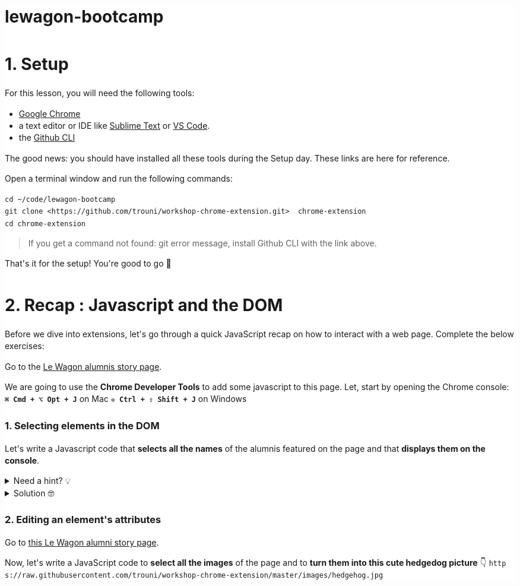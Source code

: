 # lewagon-bootcamp

# 1. Setup

For this lesson, you will need the following tools:

- [Google Chrome](https://www.google.com/chrome/)
- a text editor or IDE like [Sublime Text](https://www.sublimetext.com/) or [VS Code](https://code.visualstudio.com/download).
- the [Github CLI](https://cli.github.com/)

The good news: you should have installed all these tools during the Setup day. These links are here for reference.

Open a terminal window and run the following commands:

```
cd ~/code/lewagon-bootcamp
git clone <https://github.com/trouni/workshop-chrome-extension.git>  chrome-extension
cd chrome-extension

```

> If you get a command not found: git  error message, install Github CLI with the link above.
> 

That's it for the setup! You're good to go 🚀

# 2. Recap : Javascript and the DOM

Before we dive into extensions, let's go through a quick JavaScript recap on how to interact with a web page. Complete the below exercises:

Go to the [Le Wagon alumnis story page](https://www.lewagon.com/tokyo/graduates).

We are going to use the **Chrome Developer Tools** to add some javascript to this page.
Let, start by opening the Chrome console:
**`⌘ Cmd + ⌥ Opt + J`** on Mac
**`✲ Ctrl + ⇧ Shift + J`** on Windows

### 1. Selecting elements in the DOM

Let's write a Javascript code that **selects all the names** of the alumnis featured on the page and that **displays them on the console**.
<details><summary markdown="span">Need a hint? 💡</summary></details>
<details><summary markdown="span">Solution 🤓</summary></details>

### 2. Editing an element's attributes

Go to [this Le Wagon alumni story page](https://www.lewagon.com/tokyo/graduates#yoshiki-bell).

Now, let's write a JavaScript code to **select all the images** of the page and to **turn them into this cute hedgedog picture** 👇
`https://raw.githubusercontent.com/trouni/workshop-chrome-extension/master/images/hedgehog.jpg`
